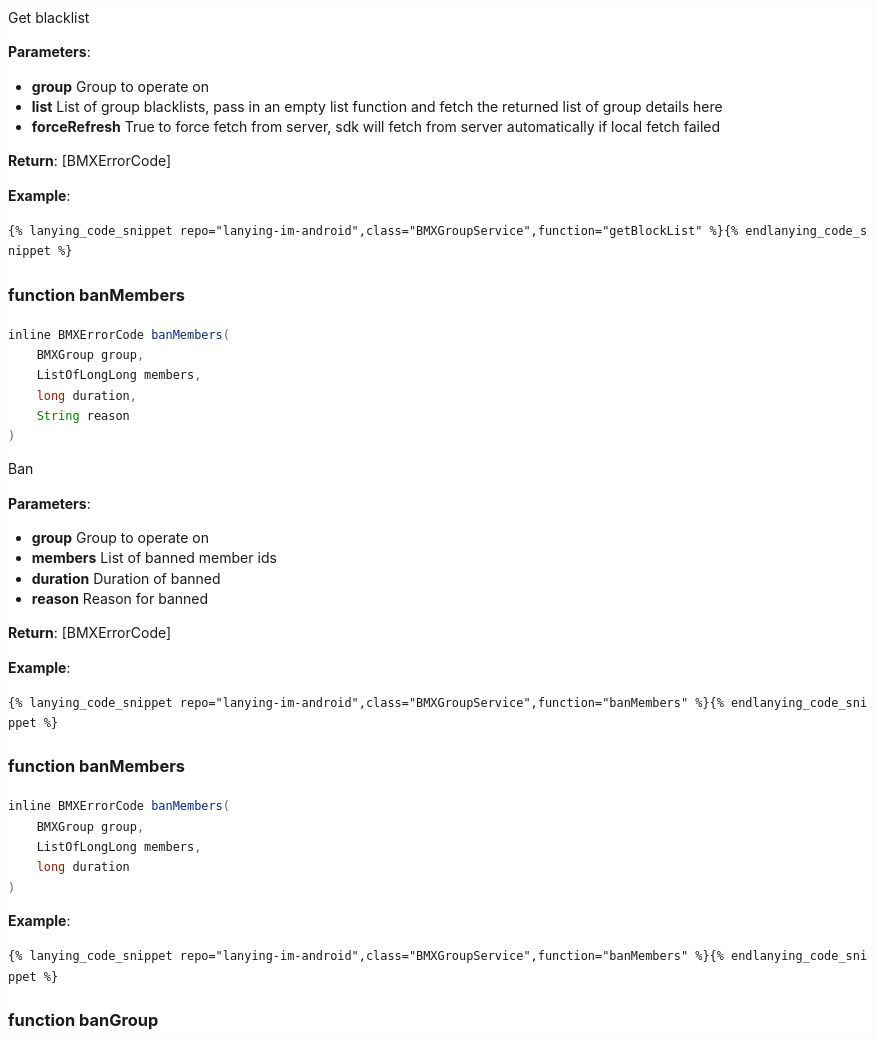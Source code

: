 Get blacklist 

**Parameters**: 

  * **group** Group to operate on 
  * **list** List of group blacklists, pass in an empty list function and fetch the returned list of group details here 
  * **forceRefresh** True to force fetch from server, sdk will fetch from server automatically if local fetch failed 


**Return**: [BMXErrorCode]

**Example**:
```
{% lanying_code_snippet repo="lanying-im-android",class="BMXGroupService",function="getBlockList" %}{% endlanying_code_snippet %}
```
### function banMembers

```java
inline BMXErrorCode banMembers(
    BMXGroup group,
    ListOfLongLong members,
    long duration,
    String reason
)
```

Ban 

**Parameters**: 

  * **group** Group to operate on 
  * **members** List of banned member ids 
  * **duration** Duration of banned 
  * **reason** Reason for banned 


**Return**: [BMXErrorCode]

**Example**:
```
{% lanying_code_snippet repo="lanying-im-android",class="BMXGroupService",function="banMembers" %}{% endlanying_code_snippet %}
```
### function banMembers

```java
inline BMXErrorCode banMembers(
    BMXGroup group,
    ListOfLongLong members,
    long duration
)
```


**Example**:
```
{% lanying_code_snippet repo="lanying-im-android",class="BMXGroupService",function="banMembers" %}{% endlanying_code_snippet %}
```
### function banGroup
